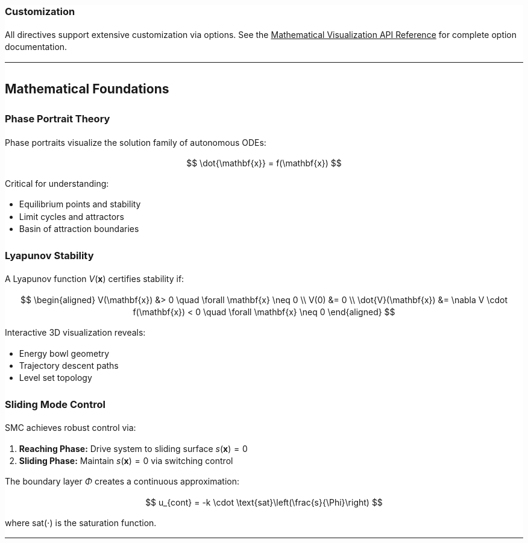 ### Customization

All directives support extensive customization via options. See the [Mathematical Visualization API Reference](#) for complete option documentation.

---

## Mathematical Foundations

### Phase Portrait Theory

Phase portraits visualize the solution family of autonomous ODEs:

$$
\dot{\mathbf{x}} = f(\mathbf{x})
$$

Critical for understanding:
- Equilibrium points and stability
- Limit cycles and attractors
- Basin of attraction boundaries

### Lyapunov Stability

A Lyapunov function $V(\mathbf{x})$ certifies stability if:

$$
\begin{aligned}
V(\mathbf{x}) &> 0 \quad \forall \mathbf{x} \neq 0 \\
V(0) &= 0 \\
\dot{V}(\mathbf{x}) &= \nabla V \cdot f(\mathbf{x}) < 0 \quad \forall \mathbf{x} \neq 0
\end{aligned}
$$

Interactive 3D visualization reveals:
- Energy bowl geometry
- Trajectory descent paths
- Level set topology

### Sliding Mode Control

SMC achieves robust control via:

1. **Reaching Phase:** Drive system to sliding surface $s(\mathbf{x}) = 0$
2. **Sliding Phase:** Maintain $s(\mathbf{x}) = 0$ via switching control

The boundary layer $\Phi$ creates a continuous approximation:

$$
u_{cont} = -k \cdot \text{sat}\left(\frac{s}{\Phi}\right)
$$

where $\text{sat}(\cdot)$ is the saturation function.

---
